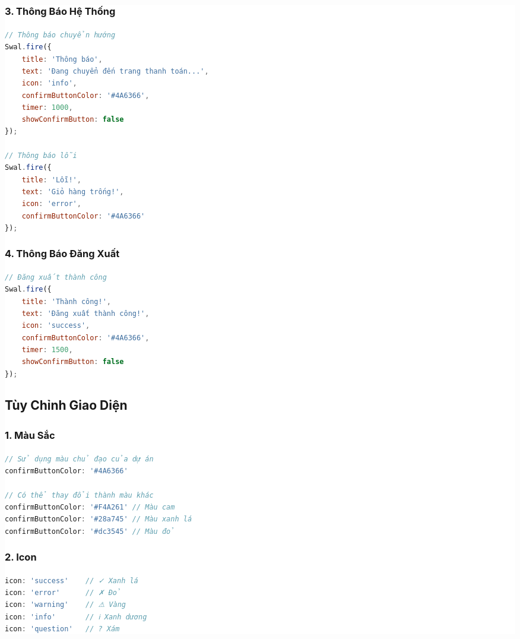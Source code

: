 ### 3. Thông Báo Hệ Thống
```javascript
// Thông báo chuyển hướng
Swal.fire({
    title: 'Thông báo',
    text: 'Đang chuyển đến trang thanh toán...',
    icon: 'info',
    confirmButtonColor: '#4A6366',
    timer: 1000,
    showConfirmButton: false
});

// Thông báo lỗi
Swal.fire({
    title: 'Lỗi!',
    text: 'Giỏ hàng trống!',
    icon: 'error',
    confirmButtonColor: '#4A6366'
});
```

### 4. Thông Báo Đăng Xuất
```javascript
// Đăng xuất thành công
Swal.fire({
    title: 'Thành công!',
    text: 'Đăng xuất thành công!',
    icon: 'success',
    confirmButtonColor: '#4A6366',
    timer: 1500,
    showConfirmButton: false
});
```

## Tùy Chỉnh Giao Diện

### 1. Màu Sắc
```javascript
// Sử dụng màu chủ đạo của dự án
confirmButtonColor: '#4A6366'

// Có thể thay đổi thành màu khác
confirmButtonColor: '#F4A261' // Màu cam
confirmButtonColor: '#28a745' // Màu xanh lá
confirmButtonColor: '#dc3545' // Màu đỏ
```

### 2. Icon
```javascript
icon: 'success'    // ✓ Xanh lá
icon: 'error'      // ✗ Đỏ
icon: 'warning'    // ⚠ Vàng
icon: 'info'       // ℹ Xanh dương
icon: 'question'   // ? Xám
```
